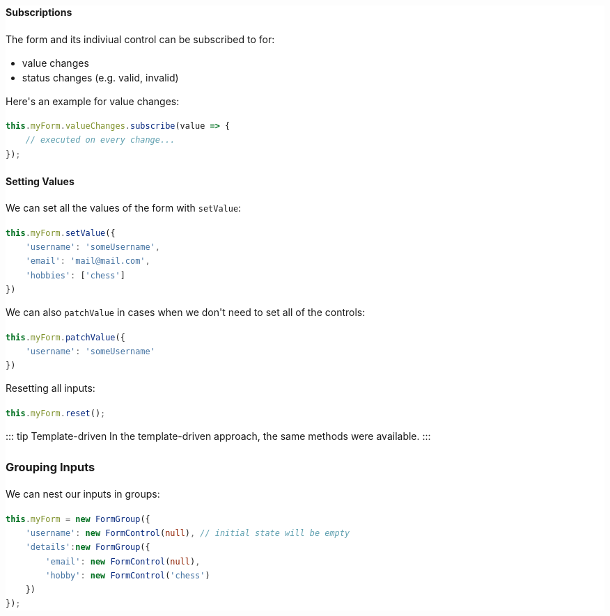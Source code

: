 #### Subscriptions

The form and its indiviual control can be subscribed to for:

- value changes
- status changes (e.g. valid, invalid)

Here's an example for value changes:

```ts
this.myForm.valueChanges.subscribe(value => {
    // executed on every change...
});
```

#### Setting Values

We can set all the values of the form with `setValue`:

```ts
this.myForm.setValue({
    'username': 'someUsername',
    'email': 'mail@mail.com',
    'hobbies': ['chess']
})
```

We can also `patchValue` in cases when we don't need to set all of the controls:

```ts
this.myForm.patchValue({
    'username': 'someUsername'
})
```

Resetting all inputs:

```ts
this.myForm.reset();
```

::: tip Template-driven
In the template-driven approach, the same methods were available.
:::

### Grouping Inputs

We can nest our inputs in groups:

```ts
this.myForm = new FormGroup({
    'username': new FormControl(null), // initial state will be empty
    'details':new FormGroup({
        'email': new FormControl(null),
        'hobby': new FormControl('chess')
    })
});
```

